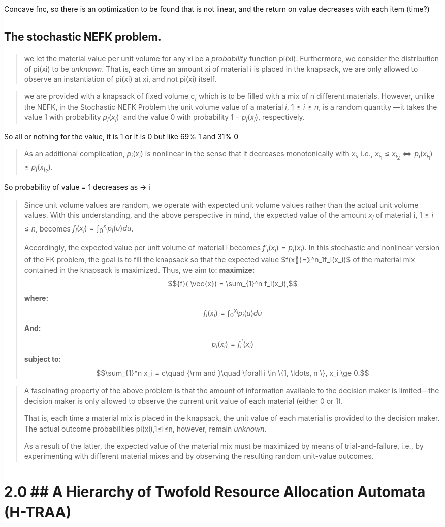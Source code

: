 Concave fnc, so there is an optimization to be found that is not linear, and the return on value decreases with each item (time?)

## **The stochastic NEFK problem**.
> we let the material value per unit volume for any xi be a _probability_ function pi(xi). Furthermore, we consider the distribution of pi(xi) to be _unknown_. That is, each time an amount xi of material i is placed in the knapsack, we are only allowed to observe an instantiation of pi(xi) at xi, and not pi(xi) itself.

> we are provided with a knapsack of fixed volume c, which is to be filled with a mix of n different materials. 
> However, unlike the NEFK, in the Stochastic NEFK Problem the unit volume value of a material $i$, $1≤i≤n$, is a random quantity
> —it takes the value 1 with probability $p_i(x_i)$ 
> and the value 0 with probability $1−p_i(x_i)$, respectively. 

So all or nothing for the value, it is 1 or it is 0
but like 69% 1 and 31% 0

> As an additional complication, $p_i(x_i)$ is nonlinear in the sense that it decreases monotonically with $x_i$, 
> i.e., $x_{i_1}≤x_{i_2}⇔p_i(x_{i_1})≥p_i(x_{i_2})$.

So probability of value = 1 decreases as → i 

> Since unit volume values are random, we operate with expected unit volume values rather than the actual unit volume values. 
> With this understanding, and the above perspective in mind, the expected value of the amount $x_i$ of material i, $1≤i≤n$, becomes $f_i(x_i)=∫^{x_i}_{0} p_i(u)du$. 
> 
> Accordingly, the expected value per unit volume of material i becomes $f′_i(x_i)=p_i(x_i)$. In this stochastic and nonlinear version of the FK problem, the goal is to fill the knapsack so that the expected value $f(x⃗)=∑^n_1f_i(x_i)$ of the material mix contained in the knapsack is maximized. Thus, we aim to:
> **maximize:** $${f}( \vec{x}) = \sum_{1}^n f_i(x_i),$$
> **where:** $$f_i(x_i) = \int^{x_i}_0 p_i(u)du$$
> **And:** $$p_i(x_i) = f_i^{\prime }(x_i)$$
> **subject to:** $$\sum_{1}^n x_i = c\quad {\rm and }\quad \forall i \in \{1, \ldots, n \}, x_i \ge 0.$$

> A fascinating property of the above problem is that the amount of information available to the decision maker is limited—the decision maker is only allowed to observe the current unit value of each material (either 0 or 1). 
> 
> That is, each time a material mix is placed in the knapsack, the unit value of each material is provided to the decision maker. The actual outcome probabilities pi(xi),1≤i≤n, however, remain _unknown_.
> 
> As a result of the latter, the expected value of the material mix must be maximized by means of trial-and-failure, i.e., by experimenting with different material mixes and by observing the resulting random unit-value outcomes.

# 2.0 ## A Hierarchy of Twofold Resource Allocation Automata (H-TRAA)
